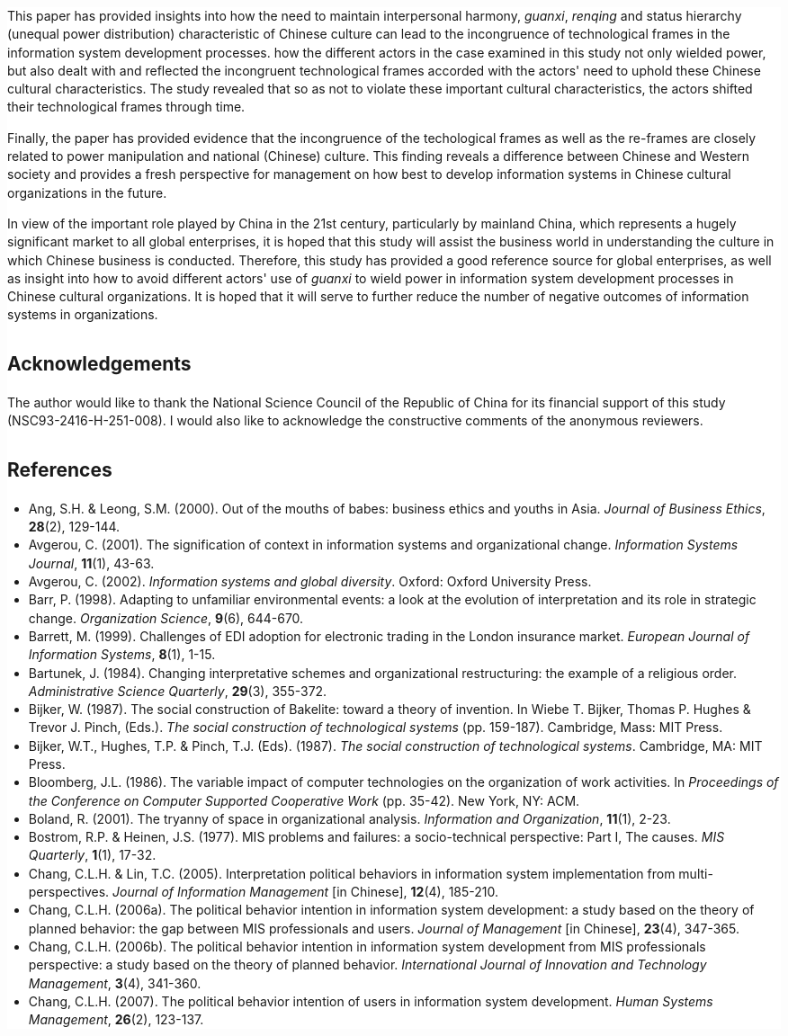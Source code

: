 This paper has provided insights into how the need to maintain interpersonal harmony, _guanxi_, _renqing_ and status hierarchy (unequal power distribution) characteristic of Chinese culture can lead to the incongruence of technological frames in the information system development processes. how the different actors in the case examined in this study not only wielded power, but also dealt with and reflected the incongruent technological frames accorded with the actors' need to uphold these Chinese cultural characteristics. The study revealed that so as not to violate these important cultural characteristics, the actors shifted their technological frames through time.

Finally, the paper has provided evidence that the incongruence of the techological frames as well as the re-frames are closely related to power manipulation and national (Chinese) culture. This finding reveals a difference between Chinese and Western society and provides a fresh perspective for management on how best to develop information systems in Chinese cultural organizations in the future.

In view of the important role played by China in the 21st century, particularly by mainland China, which represents a hugely significant market to all global enterprises, it is hoped that this study will assist the business world in understanding the culture in which Chinese business is conducted. Therefore, this study has provided a good reference source for global enterprises, as well as insight into how to avoid different actors' use of _guanxi_ to wield power in information system development processes in Chinese cultural organizations. It is hoped that it will serve to further reduce the number of negative outcomes of information systems in organizations.

## Acknowledgements

The author would like to thank the National Science Council of the Republic of China for its financial support of this study (NSC93-2416-H-251-008). I would also like to acknowledge the constructive comments of the anonymous reviewers.

## References

*   Ang, S.H. & Leong, S.M. (2000). Out of the mouths of babes: business ethics and youths in Asia. _Journal of Business Ethics_, **28**(2), 129-144\.
*   Avgerou, C. (2001). The signification of context in information systems and organizational change. _Information Systems Journal_, **11**(1), 43-63.
*   Avgerou, C. (2002). _Information systems and global diversity_. Oxford: Oxford University Press.
*   Barr, P. (1998). Adapting to unfamiliar environmental events: a look at the evolution of interpretation and its role in strategic change. _Organization Science_, **9**(6), 644-670.
*   Barrett, M. (1999). Challenges of EDI adoption for electronic trading in the London insurance market. _European Journal of Information Systems_, **8**(1), 1-15.
*   Bartunek, J. (1984). Changing interpretative schemes and organizational restructuring: the example of a religious order. _Administrative Science Quarterly_, **29**(3), 355-372.
*   Bijker, W. (1987). The social construction of Bakelite: toward a theory of invention. In Wiebe T. Bijker, Thomas P. Hughes & Trevor J. Pinch, (Eds.). _The social construction of technological systems_ (pp. 159-187). Cambridge, Mass: MIT Press.
*   Bijker, W.T., Hughes, T.P. & Pinch, T.J. (Eds). (1987). _The social construction of technological systems_. Cambridge, MA: MIT Press.
*   Bloomberg, J.L. (1986). The variable impact of computer technologies on the organization of work activities. In _Proceedings of the Conference on Computer Supported Cooperative Work_ (pp. 35-42). New York, NY: ACM.
*   Boland, R. (2001). The tryanny of space in organizational analysis. _Information and Organization_, **11**(1), 2-23.
*   Bostrom, R.P. & Heinen, J.S. (1977). MIS problems and failures: a socio-technical perspective: Part I, The causes. _MIS Quarterly_, **1**(1), 17-32.
*   Chang, C.L.H. & Lin, T.C. (2005). Interpretation political behaviors in information system implementation from multi-perspectives. _Journal of Information Management_ [in Chinese], **12**(4), 185-210.
*   Chang, C.L.H. (2006a). The political behavior intention in information system development: a study based on the theory of planned behavior: the gap between MIS professionals and users. _Journal of Management_ [in Chinese], **23**(4), 347-365.
*   Chang, C.L.H. (2006b). The political behavior intention in information system development from MIS professionals perspective: a study based on the theory of planned behavior. _International Journal of Innovation and Technology Management_, **3**(4), 341-360.
*   Chang, C.L.H. (2007). The political behavior intention of users in information system development. _Human Systems Management_, **26**(2), 123-137.